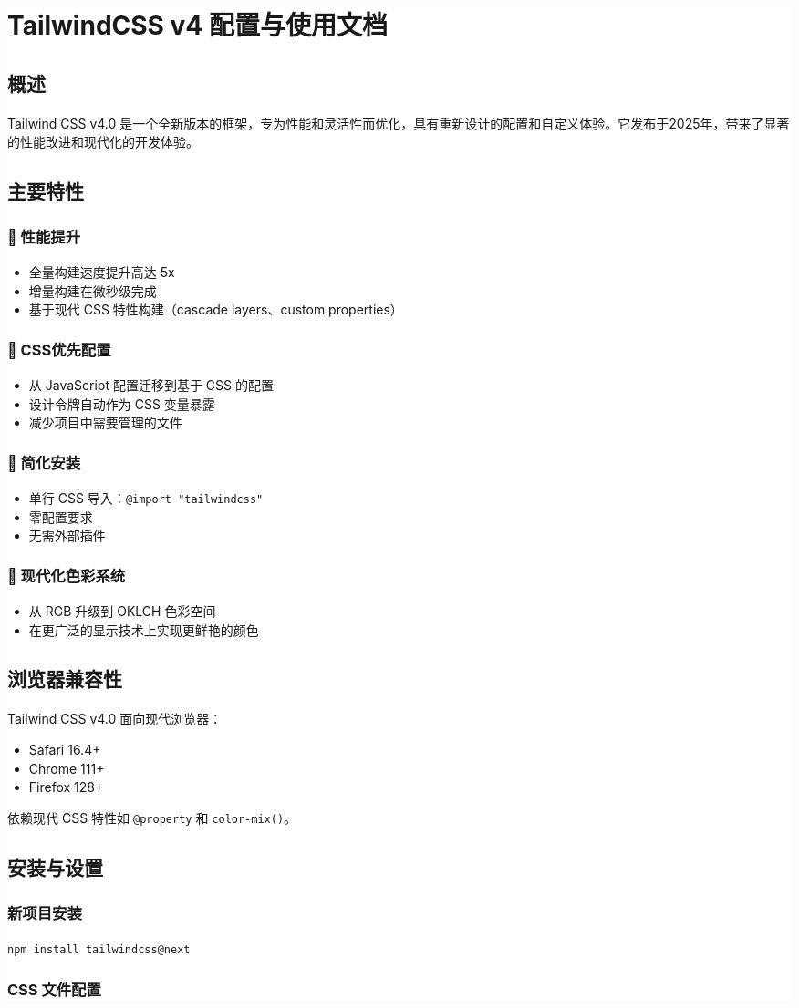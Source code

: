 # TailwindCSS v4 配置与使用文档

## 概述

Tailwind CSS v4.0 是一个全新版本的框架，专为性能和灵活性而优化，具有重新设计的配置和自定义体验。它发布于2025年，带来了显著的性能改进和现代化的开发体验。

## 主要特性

### 🚀 性能提升

- 全量构建速度提升高达 5x
- 增量构建在微秒级完成
- 基于现代 CSS 特性构建（cascade layers、custom properties）

### 🎨 CSS优先配置

- 从 JavaScript 配置迁移到基于 CSS 的配置
- 设计令牌自动作为 CSS 变量暴露
- 减少项目中需要管理的文件

### 🔧 简化安装

- 单行 CSS 导入：`@import "tailwindcss"`
- 零配置要求
- 无需外部插件

### 🌈 现代化色彩系统

- 从 RGB 升级到 OKLCH 色彩空间
- 在更广泛的显示技术上实现更鲜艳的颜色

## 浏览器兼容性

Tailwind CSS v4.0 面向现代浏览器：

- Safari 16.4+
- Chrome 111+
- Firefox 128+

依赖现代 CSS 特性如 `@property` 和 `color-mix()`。

## 安装与设置

### 新项目安装

```bash
npm install tailwindcss@next
```

### CSS 文件配置
